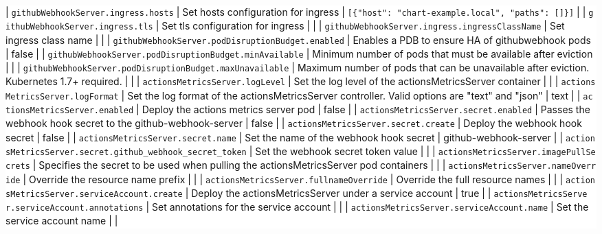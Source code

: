 | `githubWebhookServer.ingress.hosts`                      | Set hosts configuration for ingress                                                                                                       | `[{"host": "chart-example.local", "paths": []}]`                                                |
| `githubWebhookServer.ingress.tls`                        | Set tls configuration for ingress                                                                                                         |                                                                                                 |
| `githubWebhookServer.ingress.ingressClassName`           | Set ingress class name                                                                                                                    |                                                                                                 |
| `githubWebhookServer.podDisruptionBudget.enabled`        | Enables a PDB to ensure HA of githubwebhook pods                                                                                          | false                                                                                           |
| `githubWebhookServer.podDisruptionBudget.minAvailable`   | Minimum number of pods that must be available after eviction                                                                              |                                                                                                 |
| `githubWebhookServer.podDisruptionBudget.maxUnavailable` | Maximum number of pods that can be unavailable after eviction. Kubernetes 1.7+ required.                                                  |                                                                                                 |
| `actionsMetricsServer.logLevel`                           | Set the log level of the actionsMetricsServer container                                                                                    |                                                                                                 |
| `actionsMetricsServer.logFormat`                          | Set the log format of the actionsMetricsServer controller. Valid options are "text" and "json"                                             | text                                                                                            |
| `actionsMetricsServer.enabled`                            | Deploy the actions metrics server pod                                                                                                             | false                                                                                           |
| `actionsMetricsServer.secret.enabled`                     | Passes the webhook hook secret to the github-webhook-server                                                                               | false                                                                                           |
| `actionsMetricsServer.secret.create`                      | Deploy the webhook hook secret                                                                                                            | false                                                                                           |
| `actionsMetricsServer.secret.name`                        | Set the name of the webhook hook secret                                                                                                   | github-webhook-server                                                                           |
| `actionsMetricsServer.secret.github_webhook_secret_token` | Set the webhook secret token value                                                                                                        |                                                                                                 |
| `actionsMetricsServer.imagePullSecrets`                   | Specifies the secret to be used when pulling the actionsMetricsServer pod containers                                                       |                                                                                                 |
| `actionsMetricsServer.nameOverride`                       | Override the resource name prefix	                                                                                                       |                                                                                                 |
| `actionsMetricsServer.fullnameOverride`                   | Override the full resource names	                                                                                                       |                                                                                                 |
| `actionsMetricsServer.serviceAccount.create`              | Deploy the actionsMetricsServer under a service account                                                                                    | true                                                                                            |
| `actionsMetricsServer.serviceAccount.annotations`         | Set annotations for the service account                                                                                                   |                                                                                                 |
| `actionsMetricsServer.serviceAccount.name`                | Set the service account name                                                                                                              |                                                                                                 |